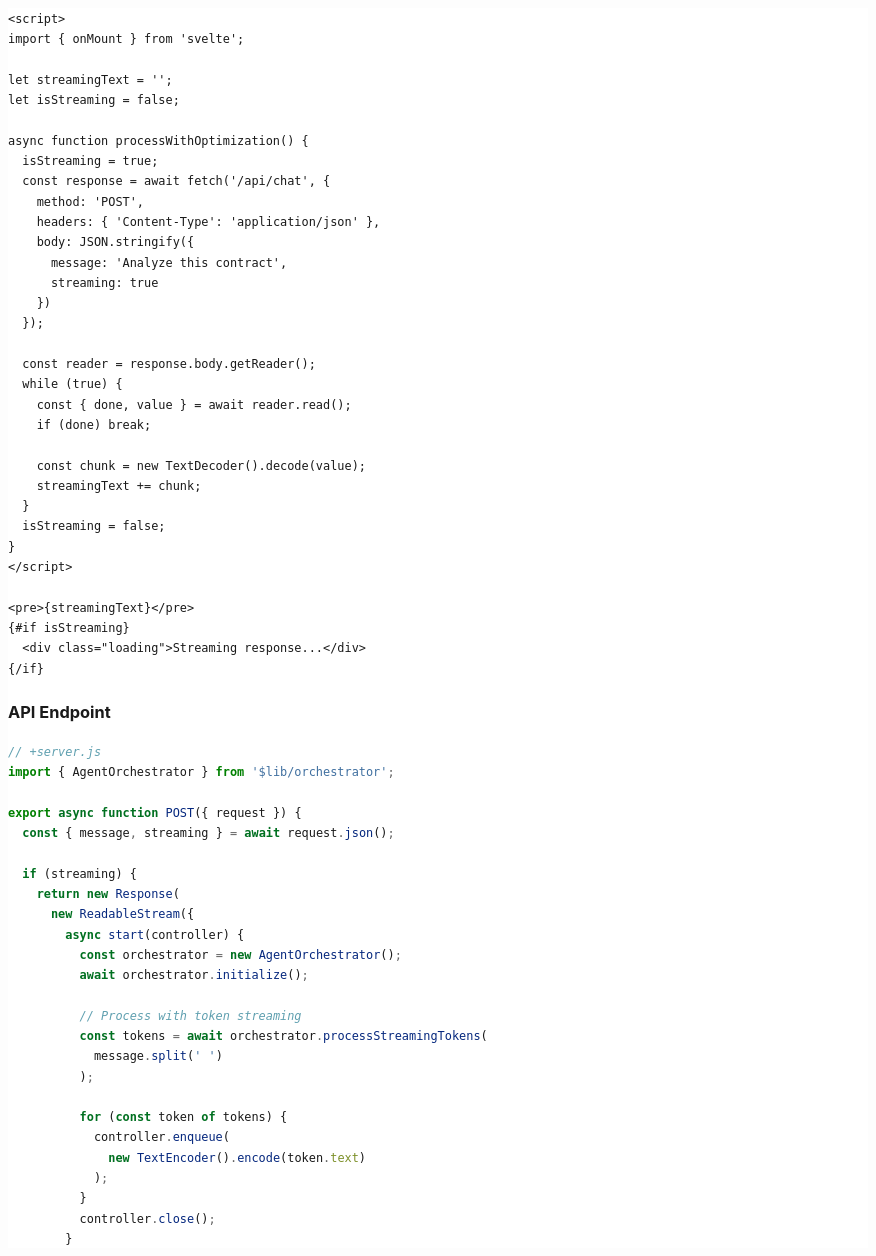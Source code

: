 ```svelte
<script>
import { onMount } from 'svelte';

let streamingText = '';
let isStreaming = false;

async function processWithOptimization() {
  isStreaming = true;
  const response = await fetch('/api/chat', {
    method: 'POST',
    headers: { 'Content-Type': 'application/json' },
    body: JSON.stringify({ 
      message: 'Analyze this contract',
      streaming: true 
    })
  });
  
  const reader = response.body.getReader();
  while (true) {
    const { done, value } = await reader.read();
    if (done) break;
    
    const chunk = new TextDecoder().decode(value);
    streamingText += chunk;
  }
  isStreaming = false;
}
</script>

<pre>{streamingText}</pre>
{#if isStreaming}
  <div class="loading">Streaming response...</div>
{/if}
```

### API Endpoint

```javascript
// +server.js
import { AgentOrchestrator } from '$lib/orchestrator';

export async function POST({ request }) {
  const { message, streaming } = await request.json();
  
  if (streaming) {
    return new Response(
      new ReadableStream({
        async start(controller) {
          const orchestrator = new AgentOrchestrator();
          await orchestrator.initialize();
          
          // Process with token streaming
          const tokens = await orchestrator.processStreamingTokens(
            message.split(' ')
          );
          
          for (const token of tokens) {
            controller.enqueue(
              new TextEncoder().encode(token.text)
            );
          }
          controller.close();
        }
```